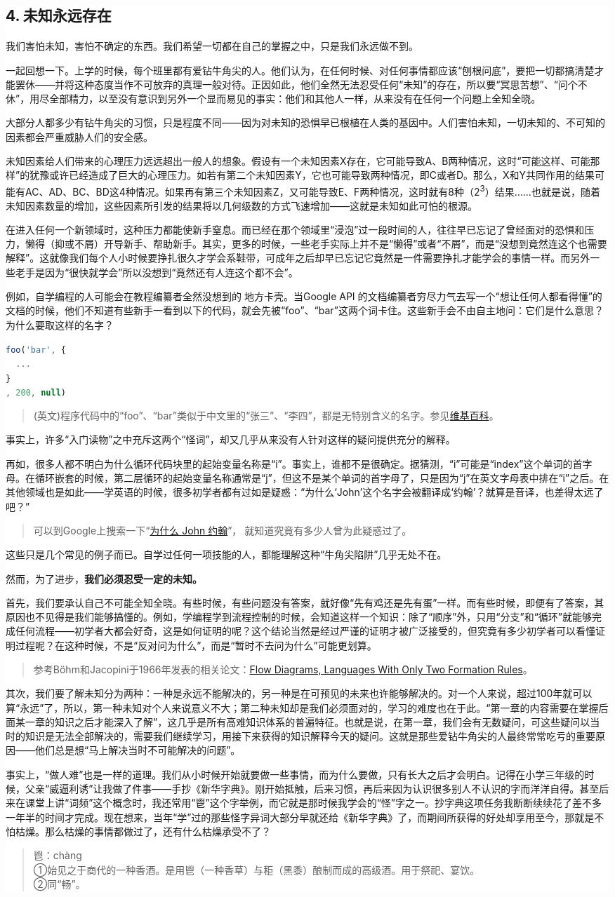 ## 4. 未知永远存在

我们害怕未知，害怕不确定的东西。我们希望一切都在自己的掌握之中，只是我们永远做不到。

一起回想一下。上学的时候，每个班里都有爱钻牛角尖的人。他们认为，在任何时候、对任何事情都应该“刨根问底”，要把一切都搞清楚才能罢休——并将这种态度当作不可放弃的真理一般对待。正因如此，他们全然无法忍受任何“未知”的存在，所以要“冥思苦想”、“问个不休”，用尽全部精力，以至没有意识到另外一个显而易见的事实：他们和其他人一样，从来没有在任何一个问题上全知全晓。

大部分人都多少有钻牛角尖的习惯，只是程度不同——因为对未知的恐惧早已根植在人类的基因中。人们害怕未知，一切未知的、不可知的因素都会严重威胁人们的安全感。

未知因素给人们带来的心理压力远远超出一般人的想象。假设有一个未知因素X存在，它可能导致A、B两种情况，这时“可能这样、可能那样”的犹豫或许已经造成了巨大的心理压力。如若有第二个未知因素Y，它也可能导致两种情况，即C或者D。那么，X和Y共同作用的结果可能有AC、AD、BC、BD这4种情况。如果再有第三个未知因素Z，又可能导致E、F两种情况，这时就有8种（2<sup>3</sup>）结果……也就是说，随着未知因素数量的增加，这些因素所引发的结果将以几何级数的方式飞速增加——这就是未知如此可怕的根源。

在进入任何一个新领域时，这种压力都能使新手窒息。而已经在那个领域里“浸泡”过一段时间的人，往往早已忘记了曾经面对的恐惧和压力，懒得（抑或不屑）开导新手、帮助新手。其实，更多的时候，一些老手实际上并不是“懒得”或者“不屑”，而是“没想到竟然连这个也需要解释”。这就像我们每个人小时候要挣扎很久才学会系鞋带，可成年之后却早已忘记它竟然是一件需要挣扎才能学会的事情一样。而另外一些老手是因为“很快就学会”所以没想到“竟然还有人连这个都不会”。

例如，自学编程的人可能会在教程编纂者全然没想到的 地方卡壳。当Google API 的文档编纂者穷尽力气去写一个“想让任何人都看得懂”的文档的时候，他们不知道有些新手一看到以下的代码，就会先被“foo”、“bar”这两个词卡住。这些新手会不由自主地问：它们是什么意思？为什么要取这样的名字？

```javascript
foo('bar', {
  ...
}
, 200, null)
```

> (英文)程序代码中的“foo”、“bar”类似于中文里的“张三”、“李四”，都是无特别含义的名字。参见[维基百科](http://goo.gl/jaq70)。

事实上，许多“入门读物”之中充斥这两个“怪词”，却又几乎从来没有人针对这样的疑问提供充分的解释。

再如，很多人都不明白为什么循环代码块里的起始变量名称是“i”。事实上，谁都不是很确定。据猜测，“i”可能是“index”这个单词的首字母。在循环嵌套的时候，第二层循环的起始变量名称通常是“j”，但这不是某个单词的首字母了，只是因为“j”在英文字母表中排在“i”之后。在其他领域也是如此——学英语的时候，很多初学者都有过如是疑惑：“为什么‘John’这个名字会被翻译成‘约翰’？就算是音译，也差得太远了吧？”

> 可以到Google上搜索一下“[为什么 John 约翰](http://goo.gl/D1Z3O)”， 就知道究竟有多少人曾为此疑惑过了。

这些只是几个常见的例子而已。自学过任何一项技能的人，都能理解这种“牛角尖陷阱”几乎无处不在。

然而，为了进步，**我们必须忍受一定的未知。**

首先，我们要承认自己不可能全知全晓。有些时候，有些问题没有答案，就好像“先有鸡还是先有蛋”一样。而有些时候，即便有了答案，其原因也不见得是我们能够搞懂的。例如，学编程学到流程控制的时候，会知道这样一个知识：除了“顺序”外，只用“分支”和“循环”就能够完成任何流程——初学者大都会好奇，这是如何证明的呢？这个结论当然是经过严谨的证明才被广泛接受的，但究竟有多少初学者可以看懂证明过程呢？在这种时候，不是“反对问为什么”，而是“暂时不去问为什么”可能更划算。

> 参考Böhm和Jacopini于1966年发表的相关论文：[Flow Diagrams, Languages With Only Two Formation Rules](http://goo.gl/LR7d2)。

其次，我们要了解未知分为两种：一种是永远不能解决的，另一种是在可预见的未来也许能够解决的。对一个人来说，超过100年就可以算“永远”了，所以，第一种未知对个人来说意义不大；第二种未知却是我们必须面对的，学习的难度也在于此。“第一章的内容需要在掌握后面某一章的知识之后才能深入了解”，这几乎是所有高难知识体系的普遍特征。也就是说，在第一章，我们会有无数疑问，可这些疑问以当时的知识是无法全部解决的，需要我们继续学习，用接下来获得的知识解释今天的疑问。这就是那些爱钻牛角尖的人最终常常吃亏的重要原因——他们总是想“马上解决当时不可能解决的问题”。

事实上，“做人难”也是一样的道理。我们从小时候开始就要做一些事情，而为什么要做，只有长大之后才会明白。记得在小学三年级的时候，父亲“威逼利诱”让我做了件事——手抄《新华字典》。刚开始抵触，后来习惯，再后来因为认识很多别人不认识的字而洋洋自得。甚至后来在课堂上讲“词频”这个概念时，我还常用“鬯”这个字举例，而它就是那时候我学会的“怪”字之一。抄字典这项任务我断断续续花了差不多一年半的时间才完成。现在想来，当年“学”过的那些怪字异词大部分早就还给《新华字典》了，而期间所获得的好处却享用至今，那就是不怕枯燥。那么枯燥的事情都做过了，还有什么枯燥承受不了？

> 鬯：chàng <br />
①始见之于商代的一种香酒。是用鬯（一种香草）与秬（黑黍）酿制而成的高级酒。用于祭祀、宴饮。<br />
②同“畅”。
